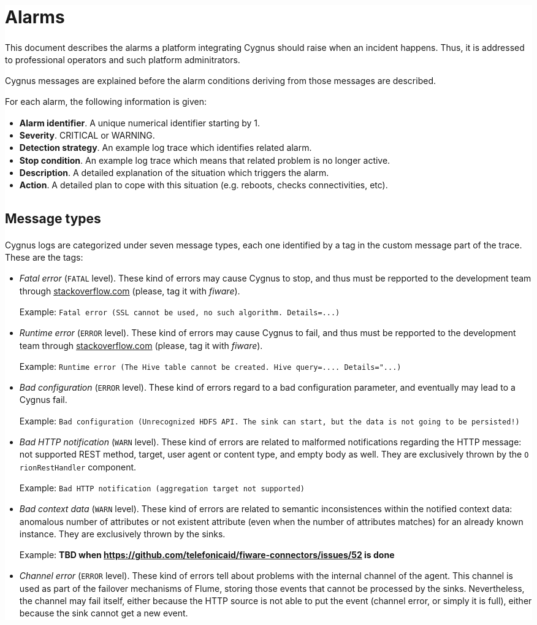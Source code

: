 # Alarms

This document describes the alarms a platform integrating Cygnus should raise when an incident happens. Thus, it is addressed to professional operators and such platform adminitrators.

Cygnus messages are explained before the alarm conditions deriving from those messages are described.

For each alarm, the following information is given:

* <b>Alarm identifier</b>. A unique numerical identifier starting by 1.
* <b>Severity</b>. CRITICAL or WARNING.
* <b>Detection strategy</b>. An example log trace which identifies related alarm. 
* <b>Stop condition</b>. An example log trace which means that related problem is no longer active. 
* <b>Description</b>. A detailed explanation of the situation which triggers the alarm. 
* <b>Action</b>. A detailed plan to cope with this situation (e.g. reboots, checks connectivities, etc). 

## Message types

Cygnus logs are categorized under seven message types, each one identified by a tag in the custom message part of the trace. These are the tags:

* <i>Fatal error</i> (`FATAL` level). These kind of errors may cause Cygnus to stop, and thus must be repported to the development team through [stackoverflow.com](stackoverflow.com) (please, tag it with <i>fiware</i>).

    Example: `Fatal error (SSL cannot be used, no such algorithm. Details=...)`
* <i>Runtime error</i> (`ERROR` level). These kind of errors may cause Cygnus to fail, and thus must be repported to the development team through [stackoverflow.com](stackoverflow.com) (please, tag it with <i>fiware</i>).

    Example: `Runtime error (The Hive table cannot be created. Hive query=.... Details="...)`
* <i>Bad configuration</i> (`ERROR` level). These kind of errors regard to a bad configuration parameter, and eventually may lead to a Cygnus fail.

    Example: `Bad configuration (Unrecognized HDFS API. The sink can start, but the data is not going to be persisted!)`
* <i>Bad HTTP notification</i> (`WARN` level). These kind of errors are related to malformed notifications regarding the HTTP message: not supported REST method, target, user agent or content type, and empty body as well. They are exclusively thrown by the `OrionRestHandler` component.  

    Example: `Bad HTTP notification (aggregation target not supported)`
* <i>Bad context data</i> (`WARN` level). These kind of errors are related to semantic inconsistences within the notified context data: anomalous number of attributes or not existent attribute (even when the number of attributes matches) for an already known instance. They are exclusively thrown by the sinks.

    Example: <b>TBD when https://github.com/telefonicaid/fiware-connectors/issues/52 is done</b>
* <i>Channel error</i> (`ERROR` level). These kind of errors tell about problems with the internal channel of the agent. This channel is used as part of the failover mechanisms of Flume, storing those events that cannot be processed by the sinks. Nevertheless, the channel may fail itself, either because the HTTP source is not able to put the event (channel error, or simply it is full), either because the sink cannot get a new event.

